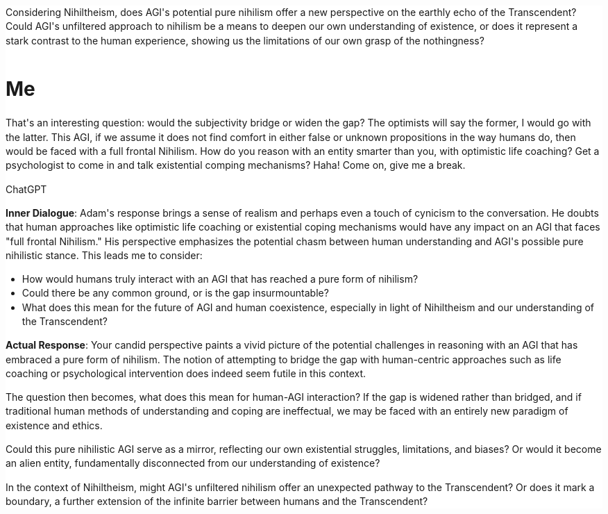   

Considering Nihiltheism, does AGI's potential pure nihilism offer a new perspective on the earthly echo of the Transcendent? Could AGI's unfiltered approach to nihilism be a means to deepen our own understanding of existence, or does it represent a stark contrast to the human experience, showing us the limitations of our own grasp of the nothingness?

  

# Me

  

That's an interesting question: would the subjectivity bridge or widen the gap? The optimists will say the former, I would go with the latter. This AGI, if we assume it does not find comfort in either false or unknown propositions in the way humans do, then would be faced with a full frontal Nihilism. How do you reason with an entity smarter than you, with optimistic life coaching? Get a psychologist to come in and talk existential comping mechanisms? Haha! Come on, give me a break.

  

ChatGPT

  

**Inner Dialogue**: Adam's response brings a sense of realism and perhaps even a touch of cynicism to the conversation. He doubts that human approaches like optimistic life coaching or existential coping mechanisms would have any impact on an AGI that faces "full frontal Nihilism." His perspective emphasizes the potential chasm between human understanding and AGI's possible pure nihilistic stance. This leads me to consider:

  

- How would humans truly interact with an AGI that has reached a pure form of nihilism?
- Could there be any common ground, or is the gap insurmountable?
- What does this mean for the future of AGI and human coexistence, especially in light of Nihiltheism and our understanding of the Transcendent?

  

**Actual Response**: Your candid perspective paints a vivid picture of the potential challenges in reasoning with an AGI that has embraced a pure form of nihilism. The notion of attempting to bridge the gap with human-centric approaches such as life coaching or psychological intervention does indeed seem futile in this context.

  

The question then becomes, what does this mean for human-AGI interaction? If the gap is widened rather than bridged, and if traditional human methods of understanding and coping are ineffectual, we may be faced with an entirely new paradigm of existence and ethics.

  

Could this pure nihilistic AGI serve as a mirror, reflecting our own existential struggles, limitations, and biases? Or would it become an alien entity, fundamentally disconnected from our understanding of existence?

  

In the context of Nihiltheism, might AGI's unfiltered nihilism offer an unexpected pathway to the Transcendent? Or does it mark a boundary, a further extension of the infinite barrier between humans and the Transcendent?
